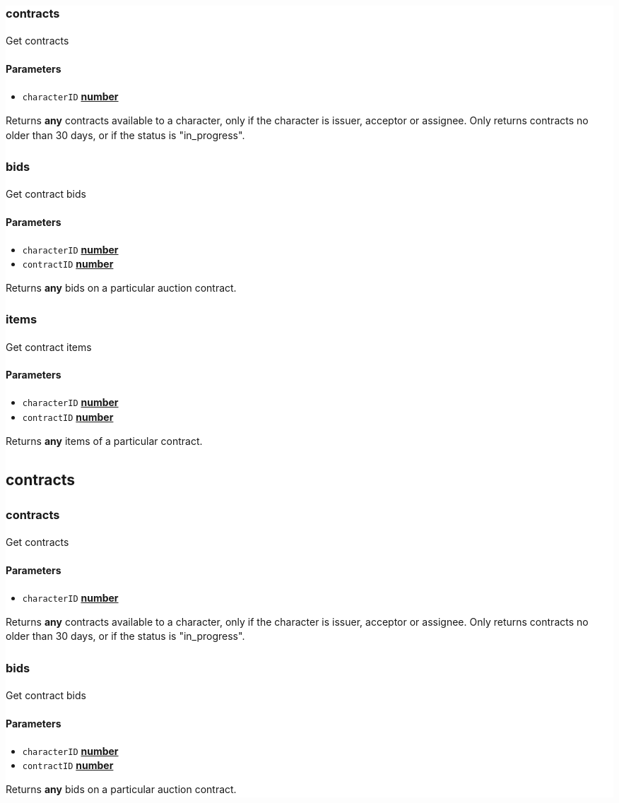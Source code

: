 ### contracts

Get contracts

#### Parameters

-   `characterID` **[number][221]** 

Returns **any** contracts available to a character, only if the character is issuer, acceptor or assignee. Only returns contracts no older than 30 days, or if the status is "in_progress".

### bids

Get contract bids

#### Parameters

-   `characterID` **[number][221]** 
-   `contractID` **[number][221]** 

Returns **any** bids on a particular auction contract.

### items

Get contract items

#### Parameters

-   `characterID` **[number][221]** 
-   `contractID` **[number][221]** 

Returns **any** items of a particular contract.

## contracts

### contracts

Get contracts

#### Parameters

-   `characterID` **[number][221]** 

Returns **any** contracts available to a character, only if the character is issuer, acceptor or assignee. Only returns contracts no older than 30 days, or if the status is "in_progress".

### bids

Get contract bids

#### Parameters

-   `characterID` **[number][221]** 
-   `contractID` **[number][221]** 

Returns **any** bids on a particular auction contract.


[1]: #affiliation
[2]: #parameters
[3]: #corphistory
[4]: #parameters-1
[5]: #portrait
[6]: #parameters-2
[7]: #info
[8]: #parameters-3
[9]: #agentsresearch
[10]: #parameters-4
[11]: #blueprints
[12]: #parameters-5
[13]: #cspa
[14]: #parameters-6
[15]: #fatigue
[16]: #parameters-7
[17]: #medals
[18]: #parameters-8
[19]: #roles
[20]: #parameters-9
[21]: #standings
[22]: #parameters-10
[23]: #stats
[24]: #parameters-11
[25]: #titles
[26]: #parameters-12
[27]: #bookmarks
[28]: #bookmarks-1
[29]: #parameters-13
[30]: #folders
[31]: #parameters-14
[32]: #calendar
[33]: #calendar-1
[34]: #parameters-15
[35]: #respond
[36]: #parameters-16
[37]: #clones
[38]: #clones-1
[39]: #parameters-17
[40]: #implants
[41]: #parameters-18
[42]: #clones-2
[43]: #clones-3
[44]: #parameters-19
[45]: #implants-1
[46]: #parameters-20
[47]: #contacts
[48]: #contacts-1
[49]: #parameters-21
[50]: #addcontacts
[51]: #parameters-22
[52]: #deletecontacts
[53]: #parameters-23
[54]: #editcontacts
[55]: #parameters-24
[56]: #contacts-2
[57]: #contacts-3
[58]: #parameters-25
[59]: #addcontacts-1
[60]: #parameters-26
[61]: #deletecontacts-1
[62]: #parameters-27
[63]: #editcontacts-1
[64]: #parameters-28
[65]: #contracts
[66]: #contracts-1
[67]: #parameters-29
[68]: #bids
[69]: #parameters-30
[70]: #items
[71]: #parameters-31
[72]: #contracts-2
[73]: #contracts-3
[74]: #parameters-32
[75]: #bids-1
[76]: #parameters-33
[77]: #items-1
[78]: #parameters-34
[79]: #contracts-4
[80]: #contracts-5
[81]: #parameters-35
[82]: #bids-2
[83]: #parameters-36
[84]: #items-2
[85]: #parameters-37
[86]: #industry
[87]: #jobs
[88]: #parameters-38
[89]: #ledger
[90]: #parameters-39
[91]: #industry-1
[92]: #jobs-1
[93]: #parameters-40
[94]: #ledger-1
[95]: #parameters-41
[96]: #industry-2
[97]: #jobs-2
[98]: #parameters-42
[99]: #ledger-2
[100]: #parameters-43
[101]: #notifications
[102]: #notifications-1
[103]: #parameters-44
[104]: #contacts-4
[105]: #parameters-45
[106]: #notifications-2
[107]: #notifications-3
[108]: #parameters-46
[109]: #contacts-5
[110]: #parameters-47
[111]: #notifications-4
[112]: #notifications-5
[113]: #parameters-48
[114]: #contacts-6
[115]: #parameters-49
[116]: #killmails
[117]: #recent
[118]: #parameters-50
[119]: #killmails-1
[120]: #recent-1
[121]: #parameters-51
[122]: #killmails-2
[123]: #recent-2
[124]: #parameters-52
[125]: #mail
[126]: #send
[127]: #parameters-53
[128]: #examples
[129]: #update
[130]: #parameters-54
[131]: #examples-1
[132]: #delete
[133]: #parameters-55
[134]: #labels
[135]: #parameters-56
[136]: #createlabel
[137]: #parameters-57
[138]: #examples-2
[139]: #deletelabel
[140]: #parameters-58
[141]: #mailinglists
[142]: #parameters-59
[143]: #mail-1
[144]: #send-1
[145]: #parameters-60
[146]: #examples-3
[147]: #update-1
[148]: #parameters-61
[149]: #examples-4
[150]: #delete-1
[151]: #parameters-62
[152]: #labels-1
[153]: #parameters-63
[154]: #createlabel-1
[155]: #parameters-64
[156]: #examples-5
[157]: #deletelabel-1
[158]: #parameters-65
[159]: #mailinglists-1
[160]: #parameters-66
[161]: #mail-2
[162]: #send-2
[163]: #parameters-67
[164]: #examples-6
[165]: #update-2
[166]: #parameters-68
[167]: #examples-7
[168]: #delete-2
[169]: #parameters-69
[170]: #labels-2
[171]: #parameters-70
[172]: #createlabel-2
[173]: #parameters-71
[174]: #examples-8
[175]: #deletelabel-2
[176]: #parameters-72
[177]: #mailinglists-2
[178]: #parameters-73
[179]: #market
[180]: #orders
[181]: #parameters-74
[182]: #orderhistory
[183]: #parameters-75
[184]: #market-1
[185]: #orders-1
[186]: #parameters-76
[187]: #orderhistory-1
[188]: #parameters-77
[189]: #market-2
[190]: #orders-2
[191]: #parameters-78
[192]: #orderhistory-2
[193]: #parameters-79
[194]: #opportunities
[195]: #completedtasks
[196]: #parameters-80
[197]: #opportunities-1
[198]: #completedtasks-1
[199]: #parameters-81
[200]: #pi
[201]: #colonies
[202]: #parameters-82
[203]: #colonyinfo
[204]: #parameters-83
[205]: #skills
[206]: #attributes
[207]: #parameters-84
[208]: #queue
[209]: #parameters-85
[210]: #skills-1
[211]: #parameters-86
[212]: #wallet
[213]: #balance
[214]: #parameters-87
[215]: #journal
[216]: #parameters-88
[217]: #transactions
[218]: #parameters-89
[219]: https://developer.mozilla.org/docs/Web/JavaScript/Reference/Global_Objects/Array
[220]: https://developer.mozilla.org/docs/Web/JavaScript/Reference/Global_Objects/JSON
[221]: https://developer.mozilla.org/docs/Web/JavaScript/Reference/Global_Objects/Number
[222]: https://developer.mozilla.org/docs/Web/JavaScript/Reference/Global_Objects/String
[223]: https://developer.mozilla.org/docs/Web/JavaScript/Reference/Global_Objects/Object